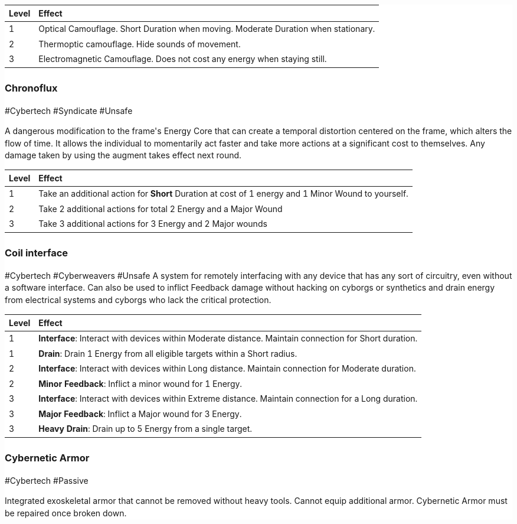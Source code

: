 | Level | Effect                                                                             |
|:----- |:---------------------------------------------------------------------------------- |
| 1     | Optical Camouflage. Short Duration when moving. Moderate Duration when stationary. |
| 2     | Thermoptic camouflage. Hide sounds of movement.                                    |
| 3     | Electromagnetic Camouflage. Does not cost any energy when staying still.           |


### Chronoflux

#Cybertech #Syndicate #Unsafe 

A dangerous modification to the frame's Energy Core that can create a temporal distortion centered on the frame, which alters the flow of time. It allows the individual to momentarily act faster and take more actions at a significant cost to themselves. Any damage taken by using the augment takes effect next round.

| Level | Effect                                                                                             |
|:----- |:-------------------------------------------------------------------------------------------------- |
| 1     | Take an additional action for **Short** Duration at cost of 1 energy and 1 Minor Wound to yourself. |
| 2     | Take 2 additional actions for total 2 Energy and a Major Wound                                     |
| 3     | Take 3 additional actions for 3 Energy and 2 Major wounds                                          |

### Coil interface

#Cybertech #Cyberweavers #Unsafe 
A system for remotely interfacing with any device that has any sort of circuitry, even without a software interface. Can also be used to inflict Feedback damage without hacking on cyborgs or synthetics and drain energy from electrical systems and cyborgs who lack the critical protection.

| Level | Effect                                                                                                 |
| :---- | :----------------------------------------------------------------------------------------------------- |
| 1     | **Interface**: Interact with devices within Moderate distance. Maintain connection for Short duration. |
| 1     | **Drain**: Drain 1 Energy from all eligible targets within a Short radius.                             |
| 2     | **Interface**: Interact with devices within Long distance. Maintain connection for Moderate duration.  |
| 2     | **Minor Feedback**: Inflict a minor wound for 1 Energy.                                                |
| 3     | **Interface**: Interact with devices within Extreme distance. Maintain connection for a Long duration. |
| 3     | **Major Feedback**: Inflict a Major wound for 3 Energy.                                                |
| 3     | **Heavy Drain**: Drain up to 5 Energy from a single target.                                            |

### Cybernetic Armor

#Cybertech #Passive

Integrated exoskeletal armor that cannot be removed without heavy tools. Cannot equip additional armor. Cybernetic Armor must be repaired once broken down.
